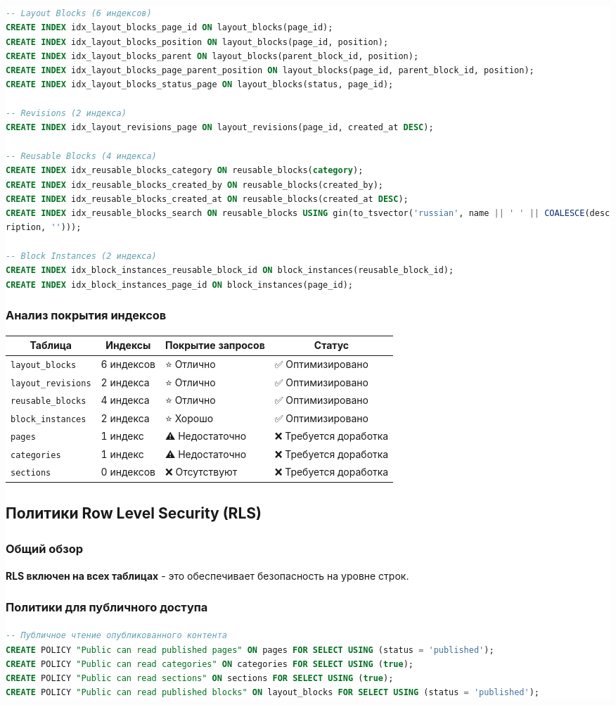 ```sql
-- Layout Blocks (6 индексов)
CREATE INDEX idx_layout_blocks_page_id ON layout_blocks(page_id);
CREATE INDEX idx_layout_blocks_position ON layout_blocks(page_id, position);
CREATE INDEX idx_layout_blocks_parent ON layout_blocks(parent_block_id, position);
CREATE INDEX idx_layout_blocks_page_parent_position ON layout_blocks(page_id, parent_block_id, position);
CREATE INDEX idx_layout_blocks_status_page ON layout_blocks(status, page_id);

-- Revisions (2 индекса)
CREATE INDEX idx_layout_revisions_page ON layout_revisions(page_id, created_at DESC);

-- Reusable Blocks (4 индекса)
CREATE INDEX idx_reusable_blocks_category ON reusable_blocks(category);
CREATE INDEX idx_reusable_blocks_created_by ON reusable_blocks(created_by);
CREATE INDEX idx_reusable_blocks_created_at ON reusable_blocks(created_at DESC);
CREATE INDEX idx_reusable_blocks_search ON reusable_blocks USING gin(to_tsvector('russian', name || ' ' || COALESCE(description, '')));

-- Block Instances (2 индекса)
CREATE INDEX idx_block_instances_reusable_block_id ON block_instances(reusable_block_id);
CREATE INDEX idx_block_instances_page_id ON block_instances(page_id);
```

### Анализ покрытия индексов

| Таблица | Индексы | Покрытие запросов | Статус |
|---------|---------|-------------------|--------|
| `layout_blocks` | 6 индексов | ⭐ Отлично | ✅ Оптимизировано |
| `layout_revisions` | 2 индекса | ⭐ Отлично | ✅ Оптимизировано |
| `reusable_blocks` | 4 индекса | ⭐ Отлично | ✅ Оптимизировано |
| `block_instances` | 2 индекса | ⭐ Хорошо | ✅ Оптимизировано |
| `pages` | 1 индекс | ⚠️ Недостаточно | ❌ Требуется доработка |
| `categories` | 1 индекс | ⚠️ Недостаточно | ❌ Требуется доработка |
| `sections` | 0 индексов | ❌ Отсутствуют | ❌ Требуется доработка |

## Политики Row Level Security (RLS)

### Общий обзор

**RLS включен на всех таблицах** - это обеспечивает безопасность на уровне строк.

### Политики для публичного доступа

```sql
-- Публичное чтение опубликованного контента
CREATE POLICY "Public can read published pages" ON pages FOR SELECT USING (status = 'published');
CREATE POLICY "Public can read categories" ON categories FOR SELECT USING (true);
CREATE POLICY "Public can read sections" ON sections FOR SELECT USING (true);
CREATE POLICY "Public can read published blocks" ON layout_blocks FOR SELECT USING (status = 'published');
```
